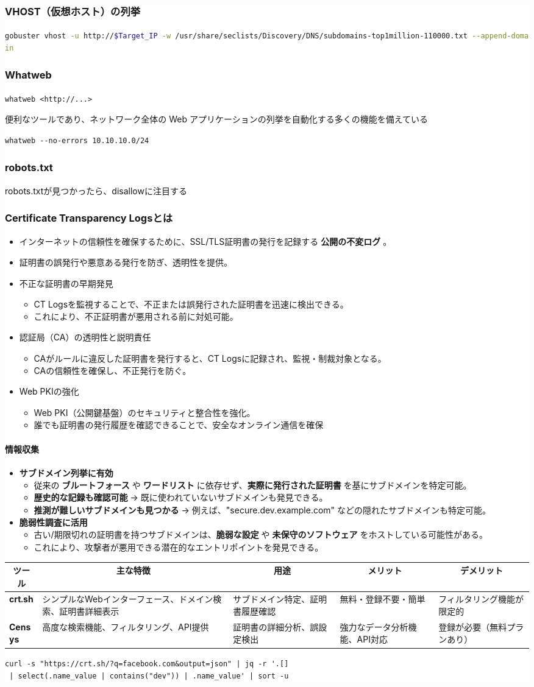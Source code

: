 
### VHOST（仮想ホスト）の列挙

```bash
gobuster vhost -u http://$Target_IP -w /usr/share/seclists/Discovery/DNS/subdomains-top1million-110000.txt --append-domain
```

### Whatweb
```
whatweb <http://...>
```
便利なツールであり、ネットワーク全体の Web アプリケーションの列挙を自動化する多くの機能を備えている
```shell-session
whatweb --no-errors 10.10.10.0/24
```

### robots.txt
robots.txtが見つかったら、disallowに注目する


### Certificate Transparency Logsとは

- インターネットの信頼性を確保するために、SSL/TLS証明書の発行を記録する **公開の不変ログ** 。
- 証明書の誤発行や悪意ある発行を防ぎ、透明性を提供。

- 不正な証明書の早期発見
    - CT Logsを監視することで、不正または誤発行された証明書を迅速に検出できる。
    - これにより、不正証明書が悪用される前に対処可能。
- 認証局（CA）の透明性と説明責任
    - CAがルールに違反した証明書を発行すると、CT Logsに記録され、監視・制裁対象となる。
    - CAの信頼性を確保し、不正発行を防ぐ。
- Web PKIの強化
    - Web PKI（公開鍵基盤）のセキュリティと整合性を強化。
    - 誰でも証明書の発行履歴を確認できることで、安全なオンライン通信を確保
#### 情報収集
- **サブドメイン列挙に有効**
    - 従来の **ブルートフォース** や **ワードリスト** に依存せず、**実際に発行された証明書** を基にサブドメインを特定可能。
    - **歴史的な記録も確認可能** → 既に使われていないサブドメインも発見できる。
    - **推測が難しいサブドメインも見つかる** → 例えば、"secure.dev.example.com" などの隠れたサブドメインも特定可能。
- **脆弱性調査に活用**
    - 古い/期限切れの証明書を持つサブドメインは、**脆弱な設定** や **未保守のソフトウェア** をホストしている可能性がある。
    - これにより、攻撃者が悪用できる潜在的なエントリポイントを発見できる。

| **ツール**    | **主な特徴**                        | **用途**           | **メリット**         | **デメリット**      |
| ---------- | ------------------------------- | ---------------- | ---------------- | -------------- |
| **crt.sh** | シンプルなWebインターフェース、ドメイン検索、証明書詳細表示 | サブドメイン特定、証明書履歴確認 | 無料・登録不要・簡単       | フィルタリング機能が限定的  |
| **Censys** | 高度な検索機能、フィルタリング、API提供           | 証明書の詳細分析、誤設定検出   | 強力なデータ分析機能、API対応 | 登録が必要（無料プランあり） |

```shell-session
curl -s "https://crt.sh/?q=facebook.com&output=json" | jq -r '.[]
 | select(.name_value | contains("dev")) | .name_value' | sort -u
```
